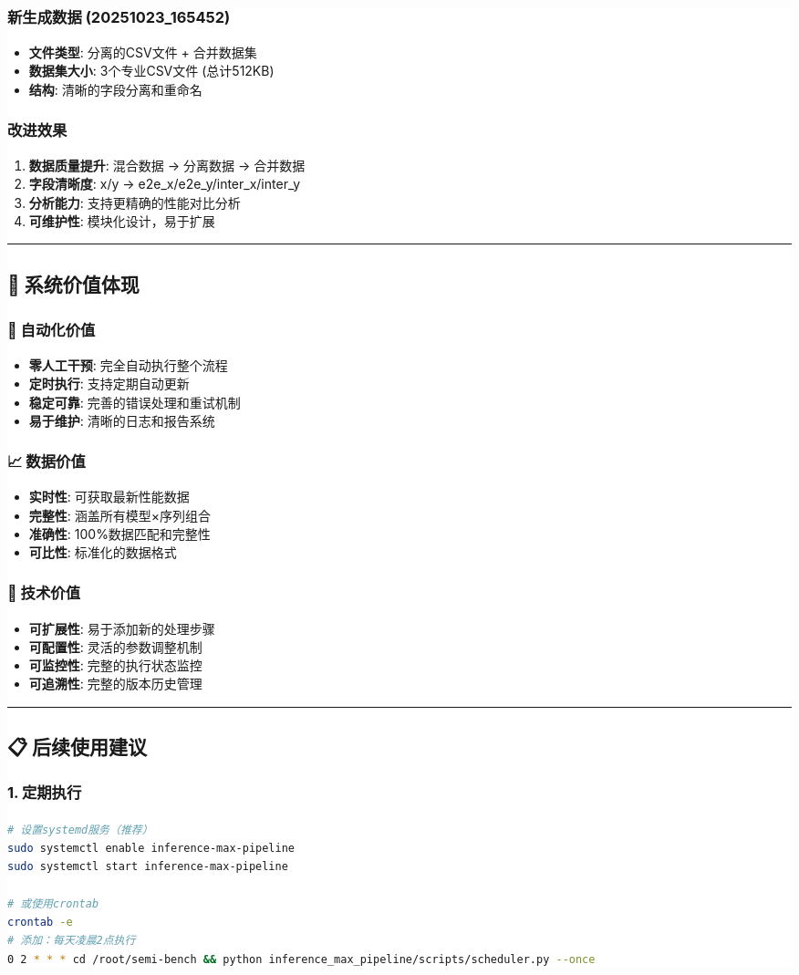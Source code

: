 ### 新生成数据 (20251023_165452)
- **文件类型**: 分离的CSV文件 + 合并数据集
- **数据集大小**: 3个专业CSV文件 (总计512KB)
- **结构**: 清晰的字段分离和重命名

### 改进效果
1. **数据质量提升**: 混合数据 → 分离数据 → 合并数据
2. **字段清晰度**: x/y → e2e_x/e2e_y/inter_x/inter_y
3. **分析能力**: 支持更精确的性能对比分析
4. **可维护性**: 模块化设计，易于扩展

---

## 🎯 系统价值体现

### 🤖 自动化价值
- **零人工干预**: 完全自动执行整个流程
- **定时执行**: 支持定期自动更新
- **稳定可靠**: 完善的错误处理和重试机制
- **易于维护**: 清晰的日志和报告系统

### 📈 数据价值
- **实时性**: 可获取最新性能数据
- **完整性**: 涵盖所有模型×序列组合
- **准确性**: 100%数据匹配和完整性
- **可比性**: 标准化的数据格式

### 🔧 技术价值
- **可扩展性**: 易于添加新的处理步骤
- **可配置性**: 灵活的参数调整机制
- **可监控性**: 完整的执行状态监控
- **可追溯性**: 完整的版本历史管理

---

## 📋 后续使用建议

### 1. 定期执行
```bash
# 设置systemd服务（推荐）
sudo systemctl enable inference-max-pipeline
sudo systemctl start inference-max-pipeline

# 或使用crontab
crontab -e
# 添加：每天凌晨2点执行
0 2 * * * cd /root/semi-bench && python inference_max_pipeline/scripts/scheduler.py --once
```
